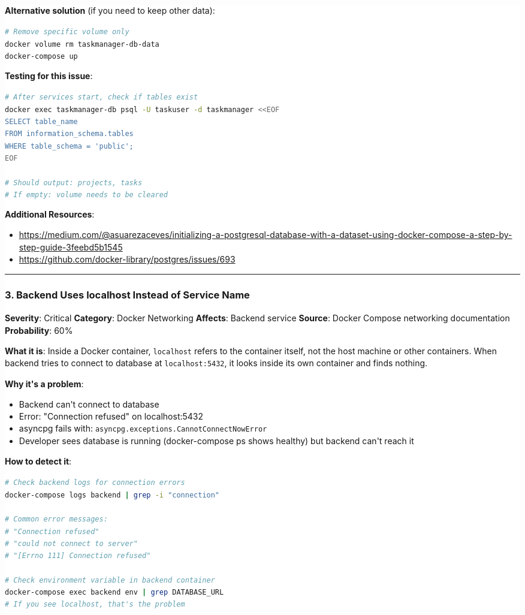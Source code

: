 **Alternative solution** (if you need to keep other data):
```bash
# Remove specific volume only
docker volume rm taskmanager-db-data
docker-compose up
```

**Testing for this issue**:
```bash
# After services start, check if tables exist
docker exec taskmanager-db psql -U taskuser -d taskmanager <<EOF
SELECT table_name
FROM information_schema.tables
WHERE table_schema = 'public';
EOF

# Should output: projects, tasks
# If empty: volume needs to be cleared
```

**Additional Resources**:
- https://medium.com/@asuarezaceves/initializing-a-postgresql-database-with-a-dataset-using-docker-compose-a-step-by-step-guide-3feebd5b1545
- https://github.com/docker-library/postgres/issues/693

---

### 3. Backend Uses localhost Instead of Service Name
**Severity**: Critical
**Category**: Docker Networking
**Affects**: Backend service
**Source**: Docker Compose networking documentation
**Probability**: 60%

**What it is**:
Inside a Docker container, `localhost` refers to the container itself, not the host machine or other containers. When backend tries to connect to database at `localhost:5432`, it looks inside its own container and finds nothing.

**Why it's a problem**:
- Backend can't connect to database
- Error: "Connection refused" on localhost:5432
- asyncpg fails with: `asyncpg.exceptions.CannotConnectNowError`
- Developer sees database is running (docker-compose ps shows healthy) but backend can't reach it

**How to detect it**:
```bash
# Check backend logs for connection errors
docker-compose logs backend | grep -i "connection"

# Common error messages:
# "Connection refused"
# "could not connect to server"
# "[Errno 111] Connection refused"

# Check environment variable in backend container
docker-compose exec backend env | grep DATABASE_URL
# If you see localhost, that's the problem
```
